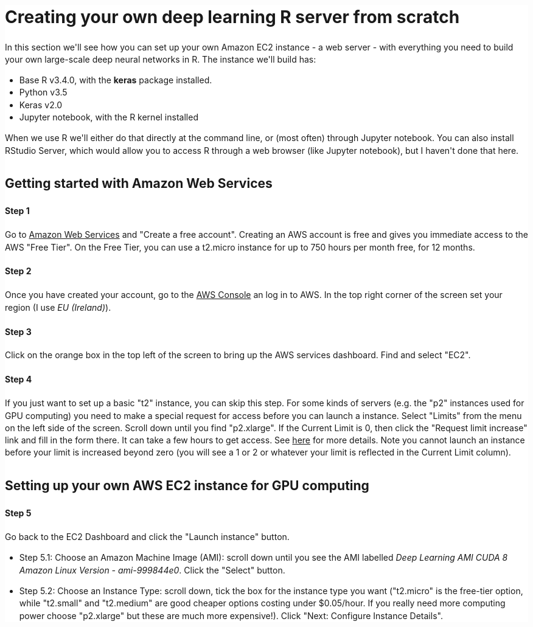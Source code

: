 # Creating your own deep learning R server from scratch

In this section we'll see how you can set up your own Amazon EC2 instance - a web server - with everything you need to build your own large-scale deep neural networks in R. The instance we'll build has:

* Base R v3.4.0, with the **keras** package installed.
* Python v3.5
* Keras v2.0
* Jupyter notebook, with the R kernel installed

When we use R we'll either do that directly at the command line, or (most often) through Jupyter notebook. You can also install RStudio Server, which would allow you to access R through a web browser (like Jupyter notebook), but I haven't done that here.

## Getting started with Amazon Web Services

#### Step 1
Go to [Amazon Web Services](https://aws.amazon.com/free) and "Create a free account". Creating an AWS account is free and gives you immediate access to the AWS "Free Tier". On the Free Tier, you can use a t2.micro instance for up to 750 hours per month free, for 12 months. 

#### Step 2
Once you have created your account, go to the [AWS Console](https://aws.amazon.com/console/) an log in to AWS. In the top right corner of the screen set your region (I use *EU (Ireland)*).

#### Step 3
Click on the orange box in the top left of the screen to bring up the AWS services dashboard. Find and select "EC2".

#### Step 4
If you just want to set up a basic "t2" instance, you can skip this step. For some kinds of servers (e.g. the "p2" instances used for GPU computing) you need to make a special request for access before you can launch a instance. Select "Limits" from the menu on the left side of the screen. Scroll down until you find "p2.xlarge". If the Current Limit is 0, then click the "Request limit increase" link and fill in the form there. It can take a few hours to get access. See [here](https://aws.amazon.com/blogs/aws/increasing-your/) for more details. Note you cannot launch an instance before your limit is increased beyond zero (you will see a 1 or 2 or whatever your limit is reflected in the Current Limit column).

## Setting up your own AWS EC2 instance for GPU computing

#### Step 5
Go back to the EC2 Dashboard and click the "Launch instance" button.

* Step 5.1: Choose an Amazon Machine Image (AMI): scroll down until you see the AMI labelled *Deep Learning AMI CUDA 8 Amazon Linux Version - ami-999844e0*. Click the "Select" button.

* Step 5.2: Choose an Instance Type: scroll down, tick the box for the instance type you want ("t2.micro" is the free-tier option, while "t2.small" and "t2.medium" are good cheaper options costing under $0.05/hour. If you really need more computing power choose "p2.xlarge" but these are much more expensive!). Click "Next: Configure Instance Details".
